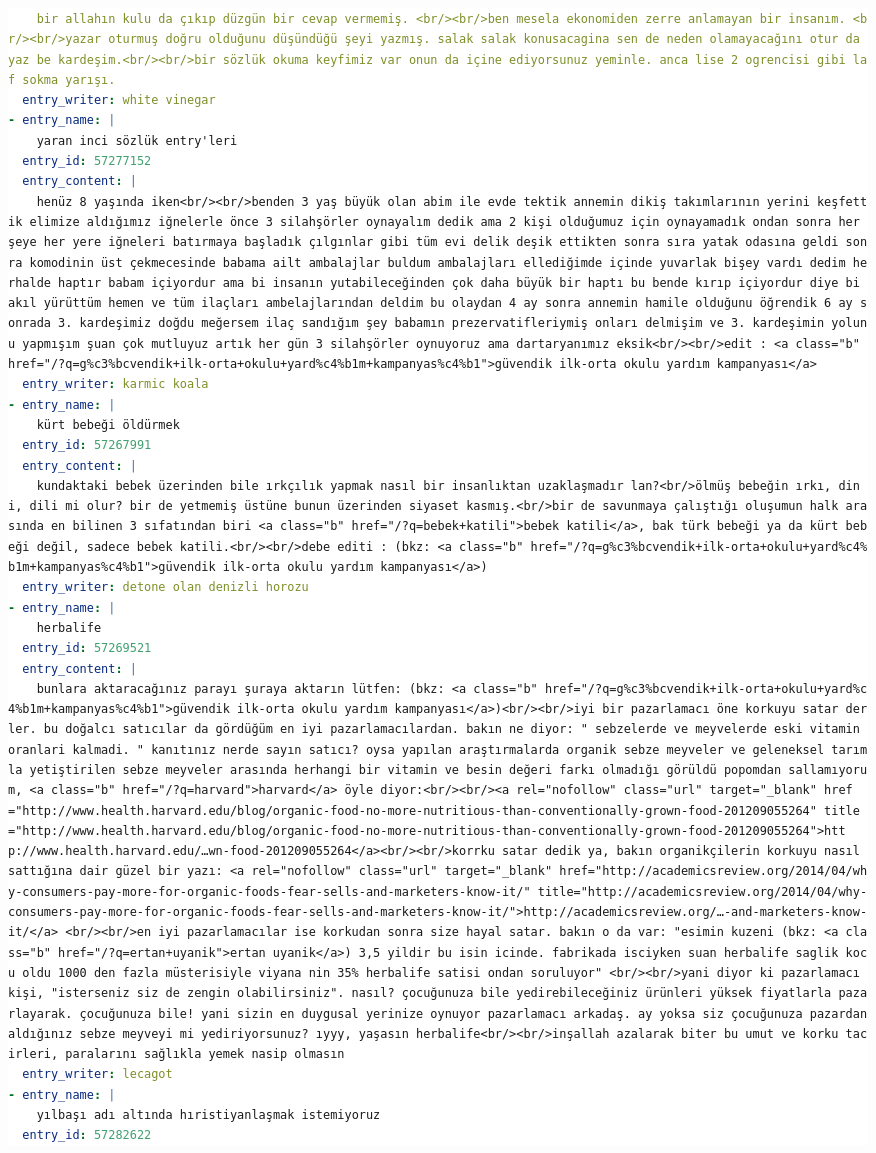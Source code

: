 ```yaml
    bir allahın kulu da çıkıp düzgün bir cevap vermemiş. <br/><br/>ben mesela ekonomiden zerre anlamayan bir insanım. <br/><br/>yazar oturmuş doğru olduğunu düşündüğü şeyi yazmış. salak salak konusacagina sen de neden olamayacağını otur da yaz be kardeşim.<br/><br/>bir sözlük okuma keyfimiz var onun da içine ediyorsunuz yeminle. anca lise 2 ogrencisi gibi laf sokma yarışı.
  entry_writer: white vinegar
- entry_name: |
    yaran inci sözlük entry'leri
  entry_id: 57277152
  entry_content: |
    henüz 8 yaşında iken<br/><br/>benden 3 yaş büyük olan abim ile evde tektik annemin dikiş takımlarının yerini keşfettik elimize aldığımız iğnelerle önce 3 silahşörler oynayalım dedik ama 2 kişi olduğumuz için oynayamadık ondan sonra her şeye her yere iğneleri batırmaya başladık çılgınlar gibi tüm evi delik deşik ettikten sonra sıra yatak odasına geldi sonra komodinin üst çekmecesinde babama ailt ambalajlar buldum ambalajları ellediğimde içinde yuvarlak bişey vardı dedim herhalde haptır babam içiyordur ama bi insanın yutabileceğinden çok daha büyük bir haptı bu bende kırıp içiyordur diye bi akıl yürüttüm hemen ve tüm ilaçları ambelajlarından deldim bu olaydan 4 ay sonra annemin hamile olduğunu öğrendik 6 ay sonrada 3. kardeşimiz doğdu meğersem ilaç sandığım şey babamın prezervatifleriymiş onları delmişim ve 3. kardeşimin yolunu yapmışım şuan çok mutluyuz artık her gün 3 silahşörler oynuyoruz ama dartaryanımız eksik<br/><br/>edit : <a class="b" href="/?q=g%c3%bcvendik+ilk-orta+okulu+yard%c4%b1m+kampanyas%c4%b1">güvendik ilk-orta okulu yardım kampanyası</a>
  entry_writer: karmic koala
- entry_name: |
    kürt bebeği öldürmek
  entry_id: 57267991
  entry_content: |
    kundaktaki bebek üzerinden bile ırkçılık yapmak nasıl bir insanlıktan uzaklaşmadır lan?<br/>ölmüş bebeğin ırkı, dini, dili mi olur? bir de yetmemiş üstüne bunun üzerinden siyaset kasmış.<br/>bir de savunmaya çalıştığı oluşumun halk arasında en bilinen 3 sıfatından biri <a class="b" href="/?q=bebek+katili">bebek katili</a>, bak türk bebeği ya da kürt bebeği değil, sadece bebek katili.<br/><br/>debe editi : (bkz: <a class="b" href="/?q=g%c3%bcvendik+ilk-orta+okulu+yard%c4%b1m+kampanyas%c4%b1">güvendik ilk-orta okulu yardım kampanyası</a>)
  entry_writer: detone olan denizli horozu
- entry_name: |
    herbalife
  entry_id: 57269521
  entry_content: |
    bunlara aktaracağınız parayı şuraya aktarın lütfen: (bkz: <a class="b" href="/?q=g%c3%bcvendik+ilk-orta+okulu+yard%c4%b1m+kampanyas%c4%b1">güvendik ilk-orta okulu yardım kampanyası</a>)<br/><br/>iyi bir pazarlamacı öne korkuyu satar derler. bu doğalcı satıcılar da gördüğüm en iyi pazarlamacılardan. bakın ne diyor: " sebzelerde ve meyvelerde eski vitamin oranlari kalmadi. " kanıtınız nerde sayın satıcı? oysa yapılan araştırmalarda organik sebze meyveler ve geleneksel tarımla yetiştirilen sebze meyveler arasında herhangi bir vitamin ve besin değeri farkı olmadığı görüldü popomdan sallamıyorum, <a class="b" href="/?q=harvard">harvard</a> öyle diyor:<br/><br/><a rel="nofollow" class="url" target="_blank" href="http://www.health.harvard.edu/blog/organic-food-no-more-nutritious-than-conventionally-grown-food-201209055264" title="http://www.health.harvard.edu/blog/organic-food-no-more-nutritious-than-conventionally-grown-food-201209055264">http://www.health.harvard.edu/…wn-food-201209055264</a><br/><br/>korrku satar dedik ya, bakın organikçilerin korkuyu nasıl sattığına dair güzel bir yazı: <a rel="nofollow" class="url" target="_blank" href="http://academicsreview.org/2014/04/why-consumers-pay-more-for-organic-foods-fear-sells-and-marketers-know-it/" title="http://academicsreview.org/2014/04/why-consumers-pay-more-for-organic-foods-fear-sells-and-marketers-know-it/">http://academicsreview.org/…-and-marketers-know-it/</a> <br/><br/>en iyi pazarlamacılar ise korkudan sonra size hayal satar. bakın o da var: "esimin kuzeni (bkz: <a class="b" href="/?q=ertan+uyanik">ertan uyanik</a>) 3,5 yildir bu isin icinde. fabrikada isciyken suan herbalife saglik kocu oldu 1000 den fazla müsterisiyle viyana nin 35% herbalife satisi ondan soruluyor" <br/><br/>yani diyor ki pazarlamacı kişi, "isterseniz siz de zengin olabilirsiniz". nasıl? çocuğunuza bile yedirebileceğiniz ürünleri yüksek fiyatlarla pazarlayarak. çocuğunuza bile! yani sizin en duygusal yerinize oynuyor pazarlamacı arkadaş. ay yoksa siz çocuğunuza pazardan aldığınız sebze meyveyi mi yediriyorsunuz? ıyyy, yaşasın herbalife<br/><br/>inşallah azalarak biter bu umut ve korku tacirleri, paralarını sağlıkla yemek nasip olmasın
  entry_writer: lecagot
- entry_name: |
    yılbaşı adı altında hıristiyanlaşmak istemiyoruz
  entry_id: 57282622
```